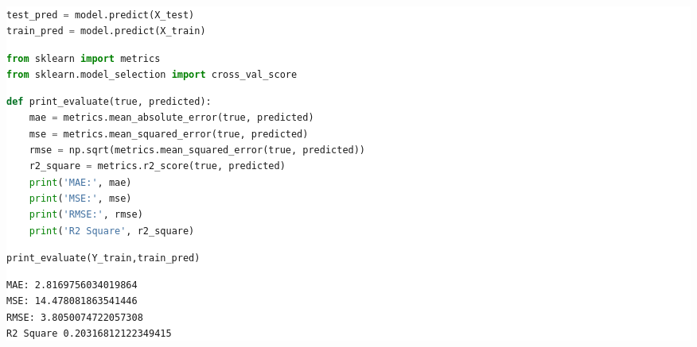 


```python
test_pred = model.predict(X_test)
train_pred = model.predict(X_train)
```


```python
from sklearn import metrics
from sklearn.model_selection import cross_val_score
```


```python
def print_evaluate(true, predicted):  
    mae = metrics.mean_absolute_error(true, predicted)
    mse = metrics.mean_squared_error(true, predicted)
    rmse = np.sqrt(metrics.mean_squared_error(true, predicted))
    r2_square = metrics.r2_score(true, predicted)
    print('MAE:', mae)
    print('MSE:', mse)
    print('RMSE:', rmse)
    print('R2 Square', r2_square)
```


```python
print_evaluate(Y_train,train_pred)
```

    MAE: 2.8169756034019864
    MSE: 14.478081863541446
    RMSE: 3.8050074722057308
    R2 Square 0.20316812122349415


